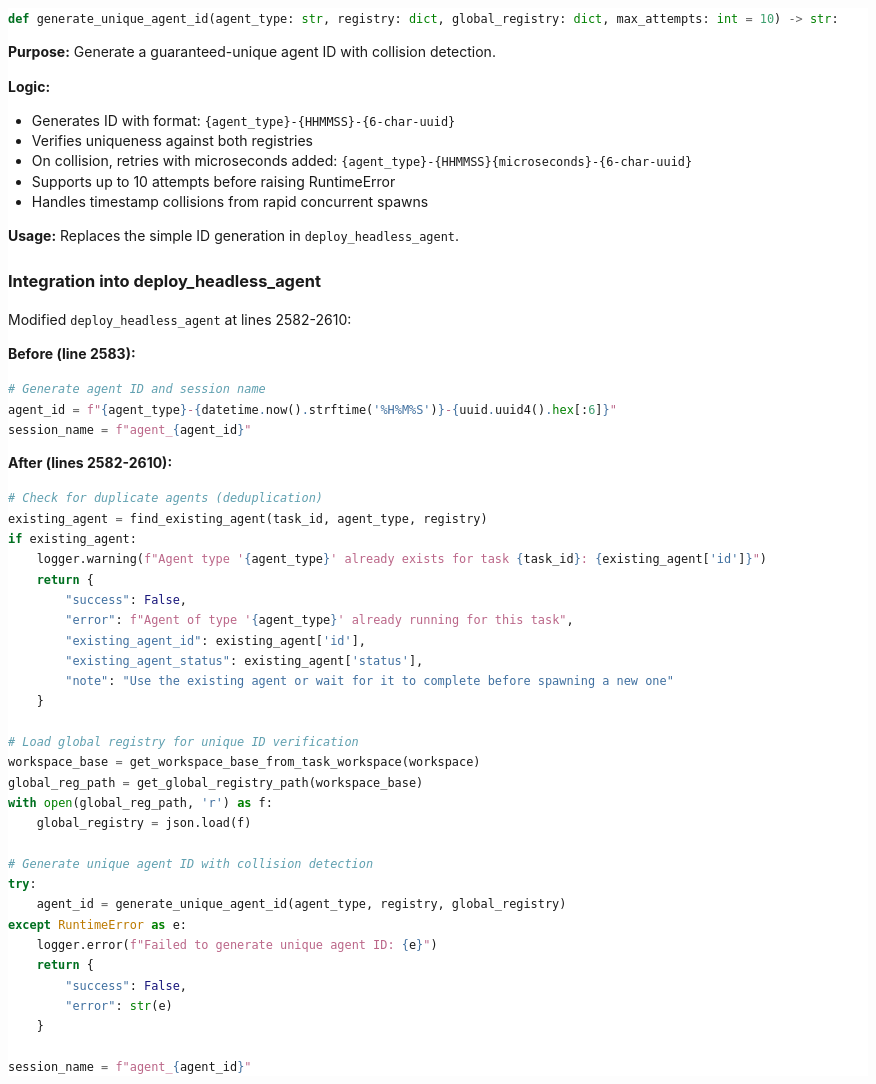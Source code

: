 ```python
def generate_unique_agent_id(agent_type: str, registry: dict, global_registry: dict, max_attempts: int = 10) -> str:
```

**Purpose:** Generate a guaranteed-unique agent ID with collision detection.

**Logic:**
- Generates ID with format: `{agent_type}-{HHMMSS}-{6-char-uuid}`
- Verifies uniqueness against both registries
- On collision, retries with microseconds added: `{agent_type}-{HHMMSS}{microseconds}-{6-char-uuid}`
- Supports up to 10 attempts before raising RuntimeError
- Handles timestamp collisions from rapid concurrent spawns

**Usage:** Replaces the simple ID generation in `deploy_headless_agent`.

### Integration into deploy_headless_agent

Modified `deploy_headless_agent` at lines 2582-2610:

**Before (line 2583):**
```python
# Generate agent ID and session name
agent_id = f"{agent_type}-{datetime.now().strftime('%H%M%S')}-{uuid.uuid4().hex[:6]}"
session_name = f"agent_{agent_id}"
```

**After (lines 2582-2610):**
```python
# Check for duplicate agents (deduplication)
existing_agent = find_existing_agent(task_id, agent_type, registry)
if existing_agent:
    logger.warning(f"Agent type '{agent_type}' already exists for task {task_id}: {existing_agent['id']}")
    return {
        "success": False,
        "error": f"Agent of type '{agent_type}' already running for this task",
        "existing_agent_id": existing_agent['id'],
        "existing_agent_status": existing_agent['status'],
        "note": "Use the existing agent or wait for it to complete before spawning a new one"
    }

# Load global registry for unique ID verification
workspace_base = get_workspace_base_from_task_workspace(workspace)
global_reg_path = get_global_registry_path(workspace_base)
with open(global_reg_path, 'r') as f:
    global_registry = json.load(f)

# Generate unique agent ID with collision detection
try:
    agent_id = generate_unique_agent_id(agent_type, registry, global_registry)
except RuntimeError as e:
    logger.error(f"Failed to generate unique agent ID: {e}")
    return {
        "success": False,
        "error": str(e)
    }

session_name = f"agent_{agent_id}"
```
